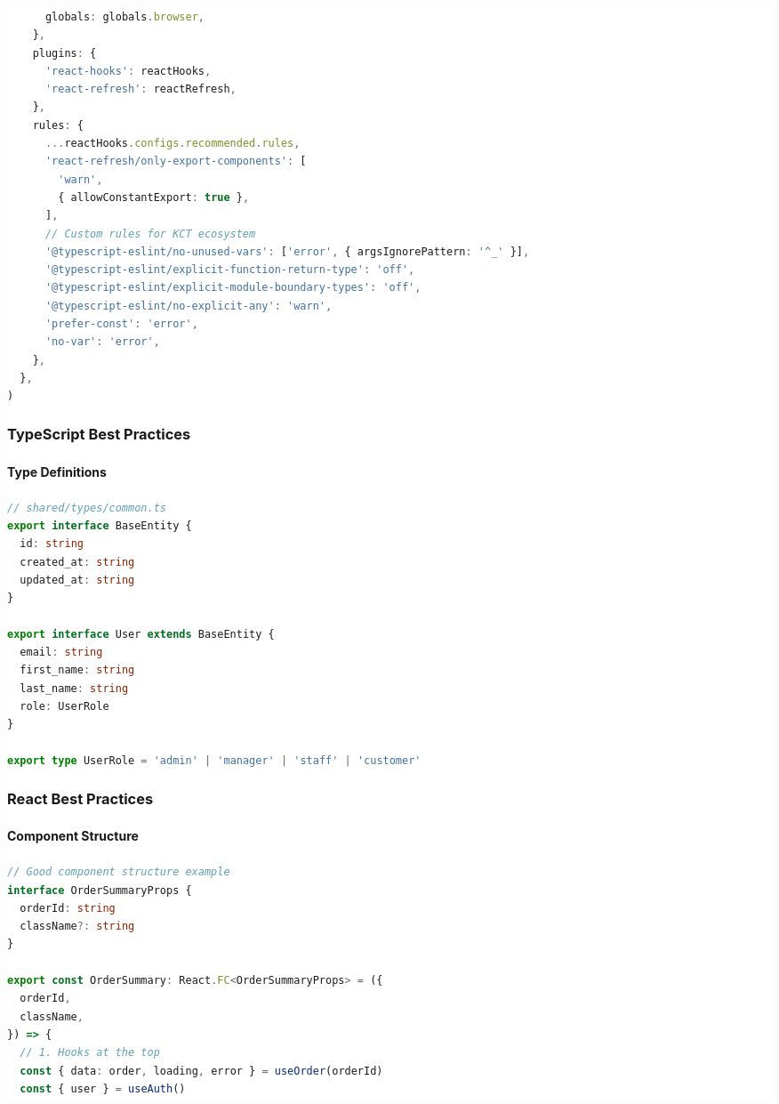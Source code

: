 ```typescript
      globals: globals.browser,
    },
    plugins: {
      'react-hooks': reactHooks,
      'react-refresh': reactRefresh,
    },
    rules: {
      ...reactHooks.configs.recommended.rules,
      'react-refresh/only-export-components': [
        'warn',
        { allowConstantExport: true },
      ],
      // Custom rules for KCT ecosystem
      '@typescript-eslint/no-unused-vars': ['error', { argsIgnorePattern: '^_' }],
      '@typescript-eslint/explicit-function-return-type': 'off',
      '@typescript-eslint/explicit-module-boundary-types': 'off',
      '@typescript-eslint/no-explicit-any': 'warn',
      'prefer-const': 'error',
      'no-var': 'error',
    },
  },
)
```

### TypeScript Best Practices

#### Type Definitions
```typescript
// shared/types/common.ts
export interface BaseEntity {
  id: string
  created_at: string
  updated_at: string
}

export interface User extends BaseEntity {
  email: string
  first_name: string
  last_name: string
  role: UserRole
}

export type UserRole = 'admin' | 'manager' | 'staff' | 'customer'
```

### React Best Practices

#### Component Structure
```typescript
// Good component structure example
interface OrderSummaryProps {
  orderId: string
  className?: string
}

export const OrderSummary: React.FC<OrderSummaryProps> = ({
  orderId,
  className,
}) => {
  // 1. Hooks at the top
  const { data: order, loading, error } = useOrder(orderId)
  const { user } = useAuth()

```